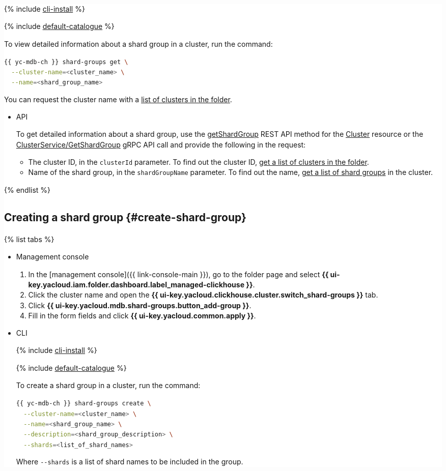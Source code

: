    {% include [cli-install](../../_includes/cli-install.md) %}

   {% include [default-catalogue](../../_includes/default-catalogue.md) %}

   To view detailed information about a shard group in a cluster, run the command:

   ```bash
   {{ yc-mdb-ch }} shard-groups get \
     --cluster-name=<cluster_name> \
     --name=<shard_group_name>
   ```

   You can request the cluster name with a [list of clusters in the folder](cluster-list.md#list-clusters).

- API

   To get detailed information about a shard group, use the [getShardGroup](../api-ref/Cluster/getShardGroup.md) REST API method for the [Cluster](../api-ref/Cluster/index.md) resource or the [ClusterService/GetShardGroup](../api-ref/grpc/cluster_service.md#GetShardGroup) gRPC API call and provide the following in the request:
   * The cluster ID, in the `clusterId` parameter. To find out the cluster ID, [get a list of clusters in the folder](cluster-list.md#list-clusters).
   * Name of the shard group, in the `shardGroupName` parameter. To find out the name, [get a list of shard groups](#list-shard-groups) in the cluster.

{% endlist %}

## Creating a shard group {#create-shard-group}

{% list tabs %}

- Management console

   1. In the [management console]({{ link-console-main }}), go to the folder page and select **{{ ui-key.yacloud.iam.folder.dashboard.label_managed-clickhouse }}**.
   1. Click the cluster name and open the **{{ ui-key.yacloud.clickhouse.cluster.switch_shard-groups }}** tab.
   1. Click **{{ ui-key.yacloud.mdb.shard-groups.button_add-group }}**.
   1. Fill in the form fields and click **{{ ui-key.yacloud.common.apply }}**.

- CLI

   {% include [cli-install](../../_includes/cli-install.md) %}

   {% include [default-catalogue](../../_includes/default-catalogue.md) %}

   To create a shard group in a cluster, run the command:

   ```bash
   {{ yc-mdb-ch }} shard-groups create \
     --cluster-name=<cluster_name> \
     --name=<shard_group_name> \
     --description=<shard_group_description> \
     --shards=<list_of_shard_names>
   ```

   Where `--shards` is a list of shard names to be included in the group.
